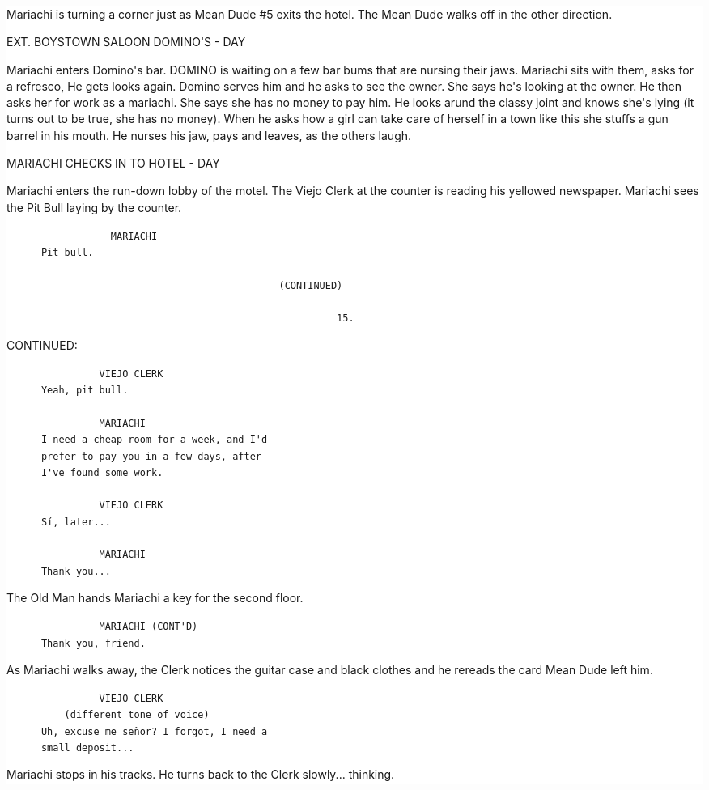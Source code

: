 Mariachi is turning a corner just as Mean Dude #5 exits the
hotel. The Mean Dude walks off in the other direction.

EXT. BOYSTOWN SALOON DOMINO'S - DAY

Mariachi enters Domino's bar. DOMINO is waiting on a few bar
bums that are nursing their jaws. Mariachi sits with them,
asks for a refresco, He gets looks again. Domino serves him
and he asks to see the owner. She says he's looking at the
owner. He then asks her for work as a mariachi. She says she
has no money to pay him. He looks arund the classy joint and
knows she's lying (it turns out to be true, she has no
money). When he asks how a girl can take care of herself in a
town like this she stuffs a gun barrel in his mouth. He
nurses his jaw, pays and leaves, as the others laugh.

MARIACHI CHECKS IN TO HOTEL - DAY

Mariachi enters the run-down lobby of the motel. The Viejo
Clerk at the counter is reading his yellowed newspaper.
Mariachi sees the Pit Bull laying by the counter.

                      MARIACHI
          Pit bull.

                                                   (CONTINUED)

                                                             15.
CONTINUED:


                    VIEJO CLERK
          Yeah, pit bull.

                    MARIACHI
          I need a cheap room for a week, and I'd
          prefer to pay you in a few days, after
          I've found some work.

                    VIEJO CLERK
          Sí, later...

                    MARIACHI
          Thank you...

The Old Man hands Mariachi a key for the second floor.

                    MARIACHI (CONT'D)
          Thank you, friend.

As Mariachi walks away, the Clerk notices the guitar case and
black clothes and he rereads the card Mean Dude left him.

                    VIEJO CLERK
              (different tone of voice)
          Uh, excuse me señor? I forgot, I need a
          small deposit...

Mariachi stops in his tracks. He turns back to the Clerk
slowly... thinking.
